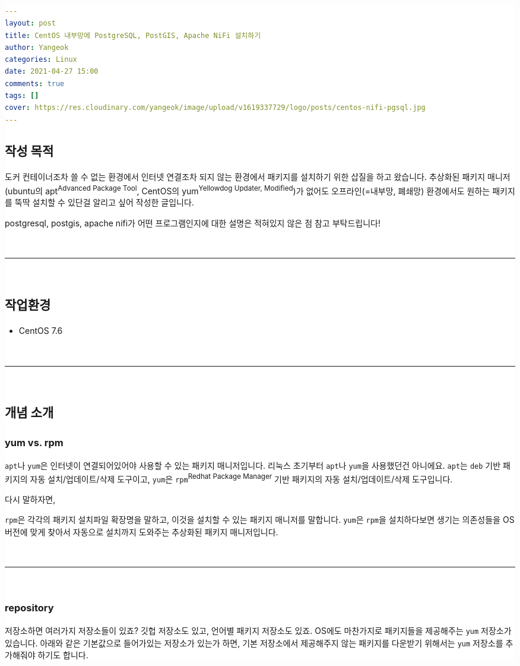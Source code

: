 ```yaml
---
layout: post
title: CentOS 내부망에 PostgreSQL, PostGIS, Apache NiFi 설치하기
author: Yangeok
categories: Linux
date: 2021-04-27 15:00
comments: true
tags: []
cover: https://res.cloudinary.com/yangeok/image/upload/v1619337729/logo/posts/centos-nifi-pgsql.jpg
---
```


## 작성 목적
도커 컨테이너조차 쓸 수 없는 환경에서 인터넷 연결조차 되지 않는 환경에서 패키지를 설치하기 위한 삽질을 하고 왔습니다. 추상화된 패키지 매니저(ubuntu의 apt<sup>Advanced Package Tool</sup>, CentOS의 yum<sup>Yellowdog Updater, Modified</sup>)가 없어도 오프라인(=내부망, 폐쇄망) 환경에서도 원하는 패키지를 뚝딱 설치할 수 있단걸 알리고 싶어 작성한 글입니다.

postgresql, postgis, apache nifi가 어떤 프로그램인지에 대한 설명은 적혀있지 않은 점 참고 부탁드립니다!

<br>

---

<br>

## 작업환경
- CentOS 7.6


<br>

---

<br>

## 개념 소개
### yum vs. rpm
`apt`나 `yum`은 인터넷이 연결되어있어야 사용할 수 있는 패키지 매니저입니다. 리눅스 초기부터 `apt`나 `yum`을 사용했던건 아니에요. `apt`는 `deb` 기반 패키지의 자동 설치/업데이트/삭제 도구이고, `yum`은 `rpm`<sup>Redhat Package Manager</sup> 기반 패키지의 자동 설치/업데이트/삭제 도구입니다.

다시 말하자면,

`rpm`은 각각의 패키지 설치파일 확장명을 말하고, 이것을 설치할 수 있는 패키지 매니저를 말합니다.
`yum`은 `rpm`을 설치하다보면 생기는 의존성들을 OS 버전에 맞게 찾아서 자동으로 설치까지 도와주는 추상화된 패키지 매니저입니다.


<br>

---

<br>

### repository
저장소하면 여러가지 저장소들이 있죠? 깃헙 저장소도 있고, 언어별 패키지 저장소도 있죠. OS에도 마찬가지로 패키지들을 제공해주는 `yum` 저장소가 있습니다. 아래와 같은 기본값으로 들어가있는 저장소가 있는가 하면, 기본 저장소에서 제공해주지 않는 패키지를 다운받기 위해서는 `yum` 저장소를 추가해줘야 하기도 합니다.
